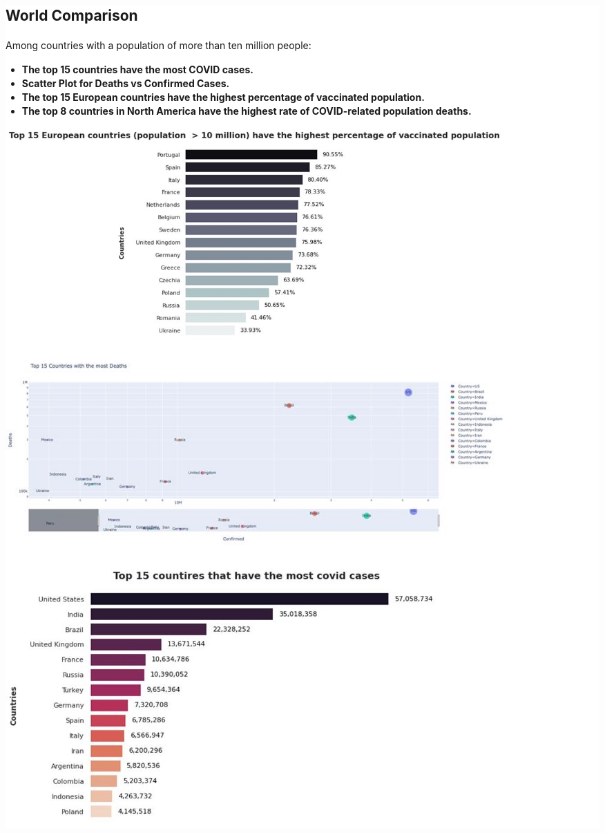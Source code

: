 ## World Comparison 

Among countries with a population of more than ten million people:

- **The top 15 countries have the most COVID cases.** 
- **Scatter Plot for Deaths vs Confirmed Cases.** 
- **The top 15 European countries have the highest percentage of vaccinated population.** 
- **The top 8 countries in North America have the highest rate of COVID-related population deaths.** 

![](images/Aspose.Words.cc223b83-e588-4e0a-9ec1-48e819135701.008.jpeg)

![](images/Aspose.Words.cc223b83-e588-4e0a-9ec1-48e819135701.009.jpeg)

![](images/Aspose.Words.cc223b83-e588-4e0a-9ec1-48e819135701.010.jpeg)